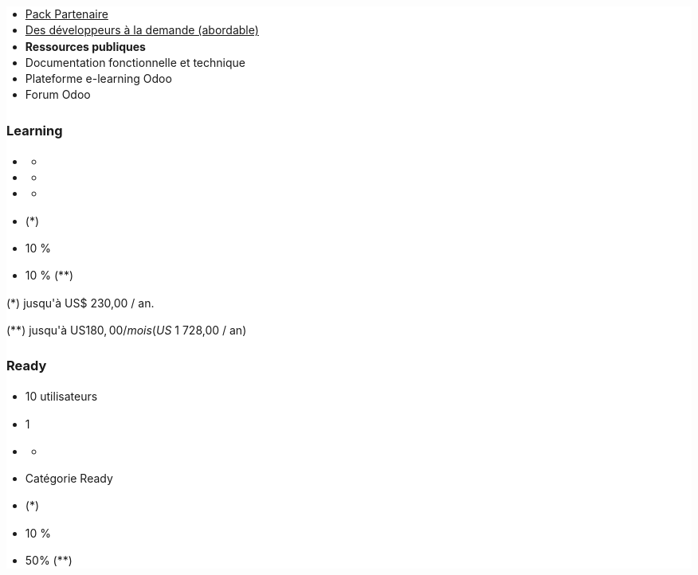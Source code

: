 * [Pack Partenaire](https://www.odoo.com/page/partner-success-packs)
* [Des développeurs à la demande (abordable)](https://www.odoo.com/page/developers-on-demand)
* **Ressources publiques**
* Documentation fonctionnelle et technique
* Plateforme e-learning Odoo
* Forum Odoo

### **Learning**

* -
* -
* -







* (\*)






* 10 %
* 10 % (\*\*)











(\*) jusqu'à US$ 230,00 / an.  

(\*\*) jusqu'à US$ 180,00 / mois   
( US$ 1 728,00 / an)

### **Ready**

* 10 utilisateurs
* 1
* -
* Catégorie Ready





* (\*)






* 10 %
* 50% (\*\*)





